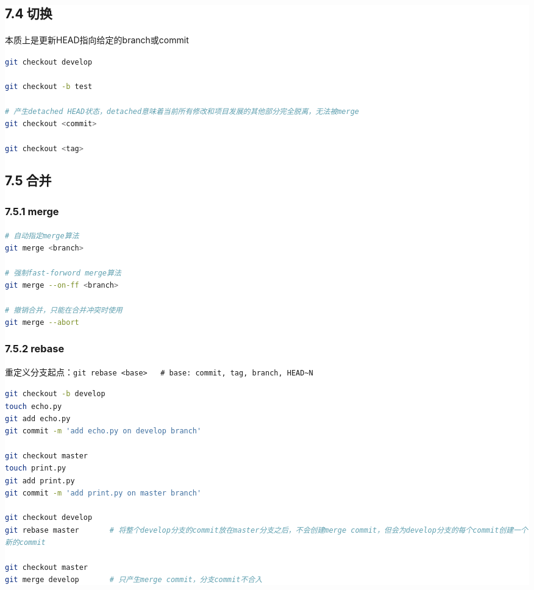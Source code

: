 ## 7.4 切换

本质上是更新HEAD指向给定的branch或commit

```bash
git checkout develop

git checkout -b test

# 产生detached HEAD状态，detached意味着当前所有修改和项目发展的其他部分完全脱离，无法被merge
git checkout <commit>

git checkout <tag>
```



## 7.5 合并

### 7.5.1 merge

```bash
# 自动指定merge算法
git merge <branch>

# 强制fast-forword merge算法
git merge --on-ff <branch>

# 撤销合并，只能在合并冲突时使用
git merge --abort 
```



### 7.5.2 rebase

重定义分支起点：`git rebase <base>   # base: commit, tag, branch, HEAD~N`

```bash
git checkout -b develop
touch echo.py
git add echo.py
git commit -m 'add echo.py on develop branch'

git checkout master
touch print.py
git add print.py
git commit -m 'add print.py on master branch'

git checkout develop
git rebase master       # 将整个develop分支的commit放在master分支之后，不会创建merge commit，但会为develop分支的每个commit创建一个新的commit

git checkout master
git merge develop       # 只产生merge commit，分支commit不合入
```
